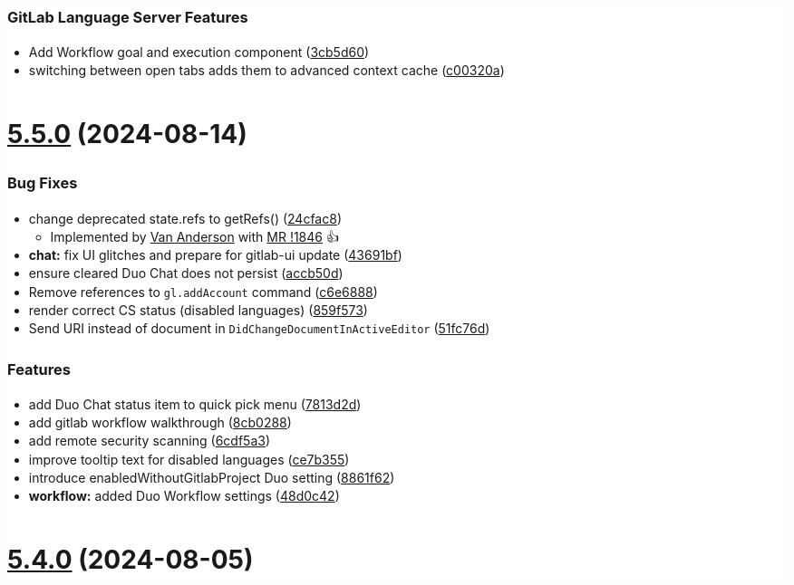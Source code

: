 ### GitLab Language Server Features

* Add Workflow goal and execution component ([3cb5d60](https://gitlab.com/gitlab-org/editor-extensions/gitlab-language-server-for-code-suggestions/commit/3cb5d60f3f39e9d686f11f2dede37437747e6284))
* switching between open tabs adds them to advanced context cache ([c00320a](https://gitlab.com/gitlab-org/editor-extensions/gitlab-language-server-for-code-suggestions/commit/c00320a623eac03c6b97dc61d1c32fa6f3c916da))


# [5.5.0](https://gitlab.com/gitlab-org/gitlab-vscode-extension/compare/v5.4.0...v5.5.0) (2024-08-14)


### Bug Fixes

* change deprecated state.refs to getRefs() ([24cfac8](https://gitlab.com/gitlab-org/gitlab-vscode-extension/commit/24cfac82cd32f8080a3b375b95892fd9bcc1bf81))
  * Implemented by [Van Anderson](https://gitlab.com/van.m.anderson) with [MR !1846](https://gitlab.com/gitlab-org/gitlab-vscode-extension/-/merge_requests/1846) 👍
* **chat:** fix UI glitches and prepare for gitlab-ui update ([43691bf](https://gitlab.com/gitlab-org/gitlab-vscode-extension/commit/43691bfe6a3fe5bcac397221883334defbfe242a))
* ensure cleared Duo Chat does not persist ([accb50d](https://gitlab.com/gitlab-org/gitlab-vscode-extension/commit/accb50dabfd87fa53c97b703a55abd65a392c8f1))
* Remove references to `gl.addAccount` command ([c6e6888](https://gitlab.com/gitlab-org/gitlab-vscode-extension/commit/c6e6888366d04cf78f5d9bebc9dc1d045b201724))
* render correct CS status (disabled languages) ([859f573](https://gitlab.com/gitlab-org/gitlab-vscode-extension/commit/859f573271a8918e77240d5e3e71e6ee92eede7e))
* Send URI instead of document in `DidChangeDocumentInActiveEditor` ([51fc76d](https://gitlab.com/gitlab-org/gitlab-vscode-extension/commit/51fc76d108cc2a8c0db125903e87e4151e17d659))


### Features

* add Duo Chat status item to quick pick menu ([7813d2d](https://gitlab.com/gitlab-org/gitlab-vscode-extension/commit/7813d2d88488ca68f934a423bab3c8c976ef04c1))
* add gitlab workflow walkthrough ([8cb0288](https://gitlab.com/gitlab-org/gitlab-vscode-extension/commit/8cb0288715cb248980e09a8050ccdb4336e8900b))
* add remote security scanning ([6cdf5a3](https://gitlab.com/gitlab-org/gitlab-vscode-extension/commit/6cdf5a3966b1981ac78e7dedcbf67f733eafb4f0))
* improve tooltip text for disabled languages ([ce7b355](https://gitlab.com/gitlab-org/gitlab-vscode-extension/commit/ce7b355c21277877b7489c2d08db30281b62d5f0))
* introduce enabledWithoutGitlabProject Duo setting ([8861f62](https://gitlab.com/gitlab-org/gitlab-vscode-extension/commit/8861f62275b5a011b68578425a72c501447e98f6))
* **workflow:** added Duo Workflow settings ([48d0c42](https://gitlab.com/gitlab-org/gitlab-vscode-extension/commit/48d0c422b835fd29d4f67997d1599f726c3901e1))



# [5.4.0](https://gitlab.com/gitlab-org/gitlab-vscode-extension/compare/v5.3.0...v5.4.0) (2024-08-05)

